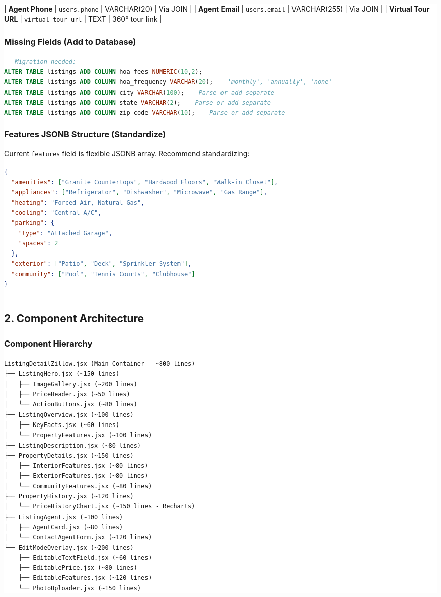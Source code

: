 | **Agent Phone** | `users.phone` | VARCHAR(20) | Via JOIN |
| **Agent Email** | `users.email` | VARCHAR(255) | Via JOIN |
| **Virtual Tour URL** | `virtual_tour_url` | TEXT | 360° tour link |

### Missing Fields (Add to Database)
```sql
-- Migration needed:
ALTER TABLE listings ADD COLUMN hoa_fees NUMERIC(10,2);
ALTER TABLE listings ADD COLUMN hoa_frequency VARCHAR(20); -- 'monthly', 'annually', 'none'
ALTER TABLE listings ADD COLUMN city VARCHAR(100); -- Parse or add separate
ALTER TABLE listings ADD COLUMN state VARCHAR(2); -- Parse or add separate
ALTER TABLE listings ADD COLUMN zip_code VARCHAR(10); -- Parse or add separate
```

### Features JSONB Structure (Standardize)
Current `features` field is flexible JSONB array. Recommend standardizing:

```json
{
  "amenities": ["Granite Countertops", "Hardwood Floors", "Walk-in Closet"],
  "appliances": ["Refrigerator", "Dishwasher", "Microwave", "Gas Range"],
  "heating": "Forced Air, Natural Gas",
  "cooling": "Central A/C",
  "parking": {
    "type": "Attached Garage",
    "spaces": 2
  },
  "exterior": ["Patio", "Deck", "Sprinkler System"],
  "community": ["Pool", "Tennis Courts", "Clubhouse"]
}
```

---

## 2. Component Architecture

### Component Hierarchy
```
ListingDetailZillow.jsx (Main Container - ~800 lines)
├── ListingHero.jsx (~150 lines)
│   ├── ImageGallery.jsx (~200 lines)
│   ├── PriceHeader.jsx (~50 lines)
│   └── ActionButtons.jsx (~80 lines)
├── ListingOverview.jsx (~100 lines)
│   ├── KeyFacts.jsx (~60 lines)
│   └── PropertyFeatures.jsx (~100 lines)
├── ListingDescription.jsx (~80 lines)
├── PropertyDetails.jsx (~150 lines)
│   ├── InteriorFeatures.jsx (~80 lines)
│   ├── ExteriorFeatures.jsx (~80 lines)
│   └── CommunityFeatures.jsx (~80 lines)
├── PropertyHistory.jsx (~120 lines)
│   └── PriceHistoryChart.jsx (~150 lines - Recharts)
├── ListingAgent.jsx (~100 lines)
│   ├── AgentCard.jsx (~80 lines)
│   └── ContactAgentForm.jsx (~120 lines)
└── EditModeOverlay.jsx (~200 lines)
    ├── EditableTextField.jsx (~60 lines)
    ├── EditablePrice.jsx (~80 lines)
    ├── EditableFeatures.jsx (~120 lines)
    └── PhotoUploader.jsx (~150 lines)
```